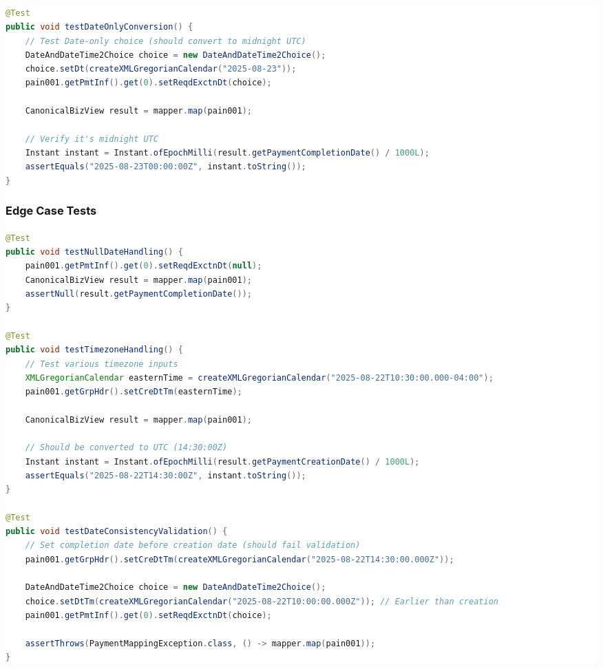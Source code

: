 ```java
@Test
public void testDateOnlyConversion() {
    // Test Date-only choice (should convert to midnight UTC)
    DateAndDateTime2Choice choice = new DateAndDateTime2Choice();
    choice.setDt(createXMLGregorianCalendar("2025-08-23"));
    pain001.getPmtInf().get(0).setReqdExctnDt(choice);
    
    CanonicalBizView result = mapper.map(pain001);
    
    // Verify it's midnight UTC
    Instant instant = Instant.ofEpochMilli(result.getPaymentCompletionDate() / 1000L);
    assertEquals("2025-08-23T00:00:00Z", instant.toString());
}
```

### Edge Case Tests
```java
@Test
public void testNullDateHandling() {
    pain001.getPmtInf().get(0).setReqdExctnDt(null);
    CanonicalBizView result = mapper.map(pain001);
    assertNull(result.getPaymentCompletionDate());
}

@Test
public void testTimezoneHandling() {
    // Test various timezone inputs
    XMLGregorianCalendar easternTime = createXMLGregorianCalendar("2025-08-22T10:30:00.000-04:00");
    pain001.getGrpHdr().setCreDtTm(easternTime);
    
    CanonicalBizView result = mapper.map(pain001);
    
    // Should be converted to UTC (14:30:00Z)
    Instant instant = Instant.ofEpochMilli(result.getPaymentCreationDate() / 1000L);
    assertEquals("2025-08-22T14:30:00Z", instant.toString());
}

@Test
public void testDateConsistencyValidation() {
    // Set completion date before creation date (should fail validation)
    pain001.getGrpHdr().setCreDtTm(createXMLGregorianCalendar("2025-08-22T14:30:00.000Z"));
    
    DateAndDateTime2Choice choice = new DateAndDateTime2Choice();
    choice.setDtTm(createXMLGregorianCalendar("2025-08-22T10:00:00.000Z")); // Earlier than creation
    pain001.getPmtInf().get(0).setReqdExctnDt(choice);
    
    assertThrows(PaymentMappingException.class, () -> mapper.map(pain001));
}
```
